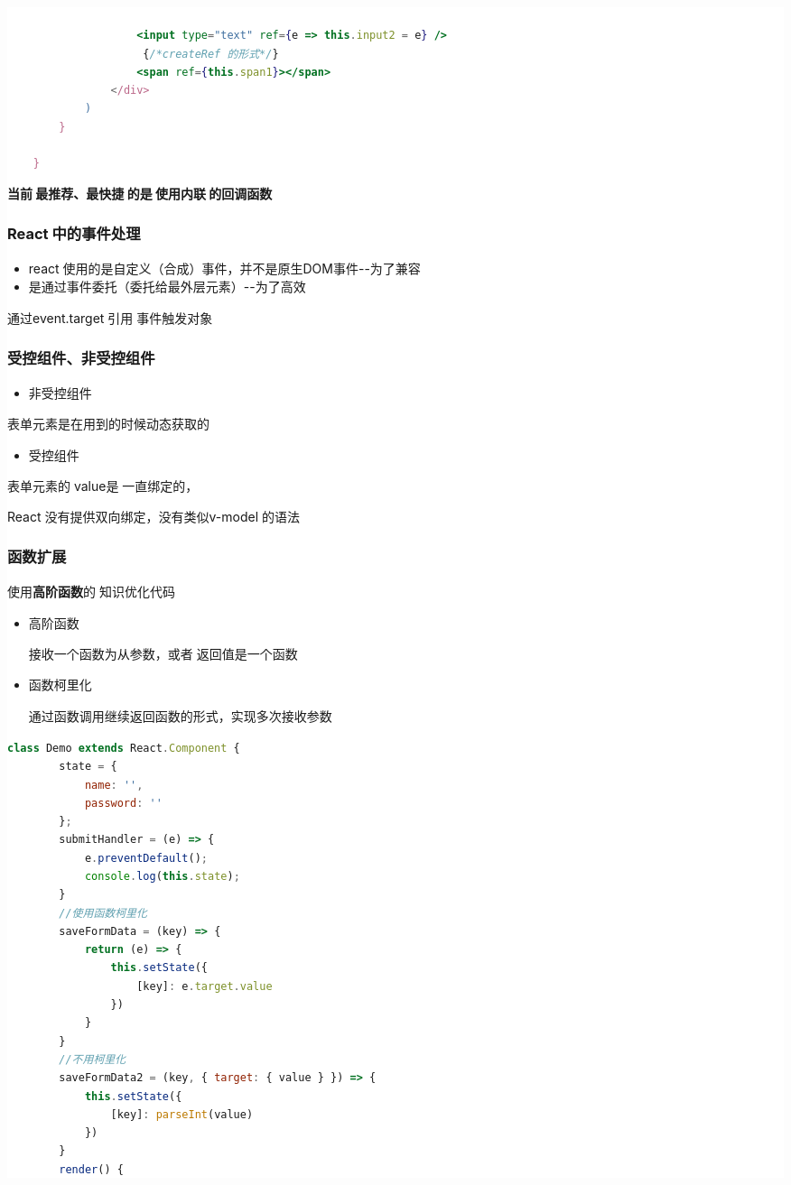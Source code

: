   ```jsx
                      
                      <input type="text" ref={e => this.input2 = e} />
                       {/*createRef 的形式*/}
                      <span ref={this.span1}></span>
                  </div>
              )
          }
  
      }
  ```

  **当前 最推荐、最快捷 的是 使用内联 的回调函数**

### React 中的事件处理

- react 使用的是自定义（合成）事件，并不是原生DOM事件--为了兼容
- 是通过事件委托（委托给最外层元素）--为了高效

 通过event.target 引用 事件触发对象

### 受控组件、非受控组件

- 非受控组件

表单元素是在用到的时候动态获取的

- 受控组件

表单元素的 value是 一直绑定的，

React 没有提供双向绑定，没有类似v-model 的语法

### 函数扩展

使用**高阶函数**的 知识优化代码

- 高阶函数 

  接收一个函数为从参数，或者 返回值是一个函数

- 函数柯里化

  通过函数调用继续返回函数的形式，实现多次接收参数

```jsx
class Demo extends React.Component {
        state = {
            name: '',
            password: ''
        };
        submitHandler = (e) => {
            e.preventDefault();
            console.log(this.state);
        }
        //使用函数柯里化
        saveFormData = (key) => {
            return (e) => {
                this.setState({
                    [key]: e.target.value
                })
            }
        }
        //不用柯里化
        saveFormData2 = (key, { target: { value } }) => {
            this.setState({
                [key]: parseInt(value)
            })
        }
        render() {
```